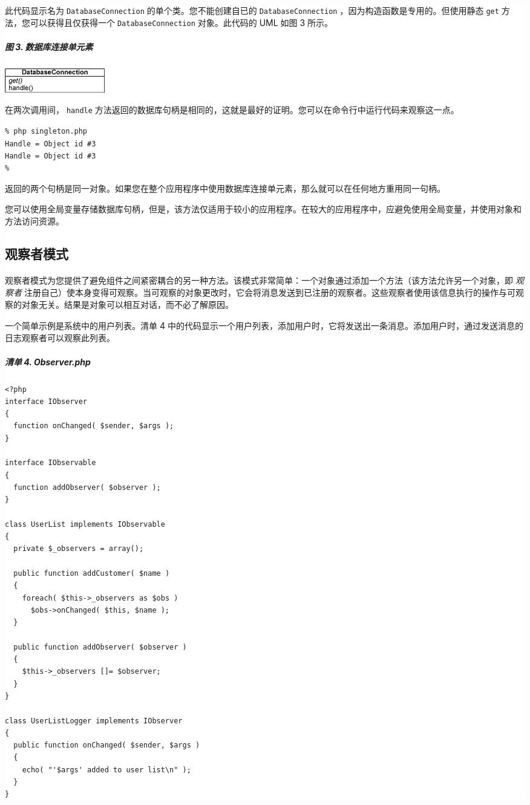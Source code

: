 此代码显示名为 `DatabaseConnection` 的单个类。您不能创建自已的 `DatabaseConnection` ，因为构造函数是专用的。但使用静态 `get` 方法，您可以获得且仅获得一个 `DatabaseConnection` 对象。此代码的 UML 如图 3 所示。

##### 图 3\. 数据库连接单元素

![数据库连接单元素](img/2803449bc872583a6b519498ec9b5b64.png)

在两次调用间， `handle` 方法返回的数据库句柄是相同的，这就是最好的证明。您可以在命令行中运行代码来观察这一点。

```
% php singleton.php
Handle = Object id #3
Handle = Object id #3
% 
```

返回的两个句柄是同一对象。如果您在整个应用程序中使用数据库连接单元素，那么就可以在任何地方重用同一句柄。

您可以使用全局变量存储数据库句柄，但是，该方法仅适用于较小的应用程序。在较大的应用程序中，应避免使用全局变量，并使用对象和方法访问资源。

## 观察者模式

观察者模式为您提供了避免组件之间紧密耦合的另一种方法。该模式非常简单：一个对象通过添加一个方法（该方法允许另一个对象，即 *观察者* 注册自己）使本身变得可观察。当可观察的对象更改时，它会将消息发送到已注册的观察者。这些观察者使用该信息执行的操作与可观察的对象无关。结果是对象可以相互对话，而不必了解原因。

一个简单示例是系统中的用户列表。清单 4 中的代码显示一个用户列表，添加用户时，它将发送出一条消息。添加用户时，通过发送消息的日志观察者可以观察此列表。

##### 清单 4\. Observer.php

```
<?php
interface IObserver
{
  function onChanged( $sender, $args );
}

interface IObservable
{
  function addObserver( $observer );
}

class UserList implements IObservable
{
  private $_observers = array();

  public function addCustomer( $name )
  {
    foreach( $this->_observers as $obs )
      $obs->onChanged( $this, $name );
  }

  public function addObserver( $observer )
  {
    $this->_observers []= $observer;
  }
}

class UserListLogger implements IObserver
{
  public function onChanged( $sender, $args )
  {
    echo( "'$args' added to user list\n" );
  }
}
```